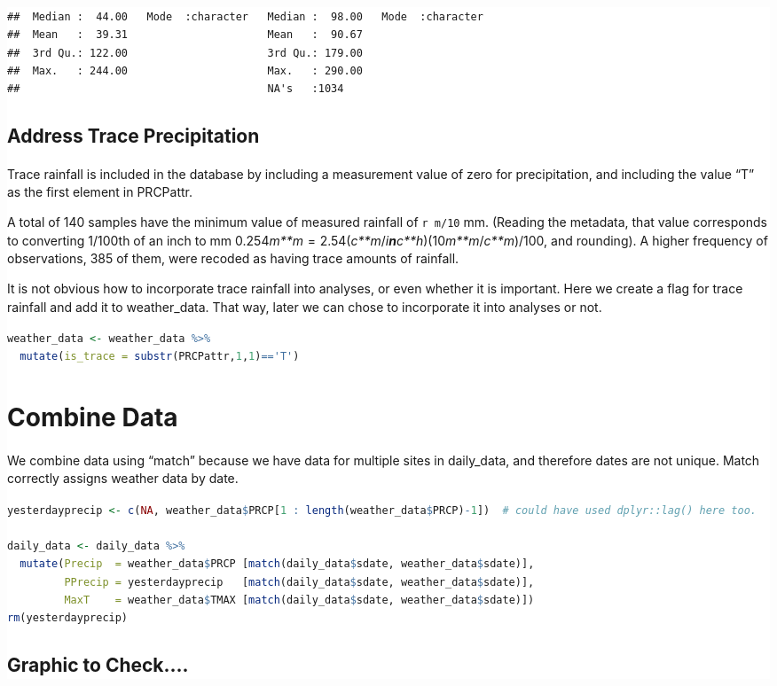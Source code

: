     ##  Median :  44.00   Mode  :character   Median :  98.00   Mode  :character  
    ##  Mean   :  39.31                      Mean   :  90.67                     
    ##  3rd Qu.: 122.00                      3rd Qu.: 179.00                     
    ##  Max.   : 244.00                      Max.   : 290.00                     
    ##                                       NA's   :1034

## Address Trace Precipitation

Trace rainfall is included in the database by including a measurement
value of zero for precipitation, and including the value “T” as the
first element in PRCPattr.

A total of 140 samples have the minimum value of measured rainfall of
`r m/10` mm. (Reading the metadata, that value corresponds to converting
1/100th of an inch to mm
0.254*m**m* = 2.54(*c**m*/*i**n**c**h*)(10*m**m*/*c**m*)/100, and
rounding). A higher frequency of observations, 385 of them, were recoded
as having trace amounts of rainfall.

It is not obvious how to incorporate trace rainfall into analyses, or
even whether it is important. Here we create a flag for trace rainfall
and add it to weather\_data. That way, later we can chose to incorporate
it into analyses or not.

``` r
weather_data <- weather_data %>%
  mutate(is_trace = substr(PRCPattr,1,1)=='T')
```

# Combine Data

We combine data using “match” because we have data for multiple sites in
daily\_data, and therefore dates are not unique. Match correctly assigns
weather data by date.

``` r
yesterdayprecip <- c(NA, weather_data$PRCP[1 : length(weather_data$PRCP)-1])  # could have used dplyr::lag() here too.

daily_data <- daily_data %>%
  mutate(Precip  = weather_data$PRCP [match(daily_data$sdate, weather_data$sdate)],
         PPrecip = yesterdayprecip   [match(daily_data$sdate, weather_data$sdate)],
         MaxT    = weather_data$TMAX [match(daily_data$sdate, weather_data$sdate)])
rm(yesterdayprecip)
```

## Graphic to Check….
